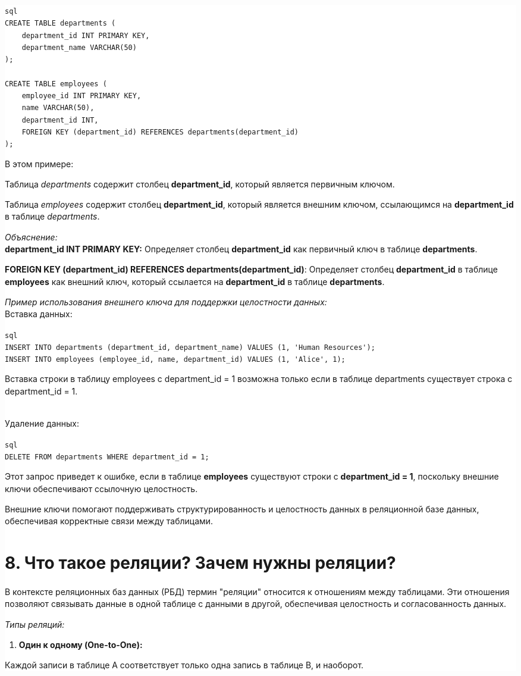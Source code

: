     sql
    CREATE TABLE departments (
        department_id INT PRIMARY KEY,
        department_name VARCHAR(50)
    );

    CREATE TABLE employees (
        employee_id INT PRIMARY KEY,
        name VARCHAR(50),
        department_id INT,
        FOREIGN KEY (department_id) REFERENCES departments(department_id)
    );
В этом примере:

Таблица *departments* содержит столбец **department_id**, который является первичным ключом.

Таблица *employees* содержит столбец **department_id**, который является внешним ключом, ссылающимся на **department_id** в таблице *departments*.

_Объяснение:_
<br>**department_id INT PRIMARY KEY:** Определяет столбец **department_id** как первичный ключ в таблице **departments**.

**FOREIGN KEY (department_id) REFERENCES departments(department_id)**: Определяет столбец **department_id** в таблице **employees** как внешний ключ, который ссылается на **department_id** в таблице **departments**.

_Пример использования внешнего ключа для поддержки целостности данных:_
<br>Вставка данных:

    sql
    INSERT INTO departments (department_id, department_name) VALUES (1, 'Human Resources');
    INSERT INTO employees (employee_id, name, department_id) VALUES (1, 'Alice', 1);
 Вставка строки в таблицу employees с department_id = 1 возможна только если в таблице departments существует строка с department_id = 1.

<br>Удаление данных:

    sql
    DELETE FROM departments WHERE department_id = 1;
Этот запрос приведет к ошибке, если в таблице **employees** существуют строки с **department_id = 1**, поскольку внешние ключи обеспечивают ссылочную целостность.

Внешние ключи помогают поддерживать структурированность и целостность данных в реляционной базе данных, обеспечивая корректные связи между таблицами.
# 8. Что такое реляции? Зачем нужны реляции?
В контексте реляционных баз данных (РБД) термин "реляции" относится к отношениям между таблицами. Эти отношения позволяют связывать данные в одной таблице с данными в другой, обеспечивая целостность и согласованность данных.

_Типы реляций:_
1. __Один к одному (One-to-One):__

Каждой записи в таблице A соответствует только одна запись в таблице B, и наоборот.
